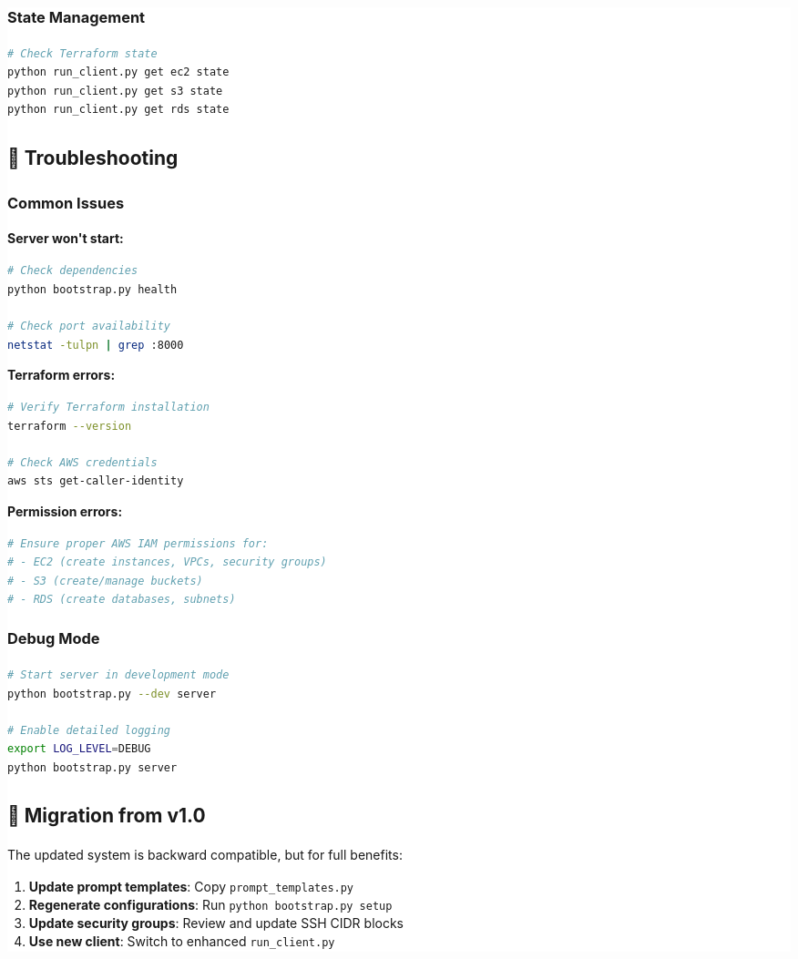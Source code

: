 ### State Management
```bash
# Check Terraform state
python run_client.py get ec2 state
python run_client.py get s3 state
python run_client.py get rds state
```

## 🐛 Troubleshooting

### Common Issues

**Server won't start:**
```bash
# Check dependencies
python bootstrap.py health

# Check port availability
netstat -tulpn | grep :8000
```

**Terraform errors:**
```bash
# Verify Terraform installation
terraform --version

# Check AWS credentials
aws sts get-caller-identity
```

**Permission errors:**
```bash
# Ensure proper AWS IAM permissions for:
# - EC2 (create instances, VPCs, security groups)
# - S3 (create/manage buckets)
# - RDS (create databases, subnets)
```

### Debug Mode
```bash
# Start server in development mode
python bootstrap.py --dev server

# Enable detailed logging
export LOG_LEVEL=DEBUG
python bootstrap.py server
```

## 🔄 Migration from v1.0

The updated system is backward compatible, but for full benefits:

1. **Update prompt templates**: Copy `prompt_templates.py` 
2. **Regenerate configurations**: Run `python bootstrap.py setup`
3. **Update security groups**: Review and update SSH CIDR blocks
4. **Use new client**: Switch to enhanced `run_client.py`
